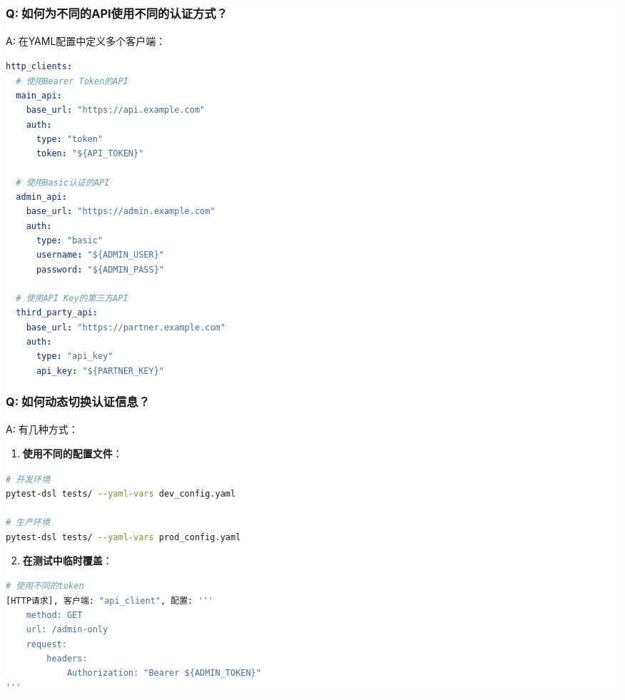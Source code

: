 ### Q: 如何为不同的API使用不同的认证方式？

A: 在YAML配置中定义多个客户端：

```yaml
http_clients:
  # 使用Bearer Token的API
  main_api:
    base_url: "https://api.example.com"
    auth:
      type: "token"
      token: "${API_TOKEN}"
  
  # 使用Basic认证的API
  admin_api:
    base_url: "https://admin.example.com"
    auth:
      type: "basic"
      username: "${ADMIN_USER}"
      password: "${ADMIN_PASS}"
  
  # 使用API Key的第三方API
  third_party_api:
    base_url: "https://partner.example.com"
    auth:
      type: "api_key"
      api_key: "${PARTNER_KEY}"
```

### Q: 如何动态切换认证信息？

A: 有几种方式：

1. **使用不同的配置文件**：
```bash
# 开发环境
pytest-dsl tests/ --yaml-vars dev_config.yaml

# 生产环境  
pytest-dsl tests/ --yaml-vars prod_config.yaml
```

2. **在测试中临时覆盖**：
```python
# 使用不同的token
[HTTP请求], 客户端: "api_client", 配置: '''
    method: GET
    url: /admin-only
    request:
        headers:
            Authorization: "Bearer ${ADMIN_TOKEN}"
'''
```
